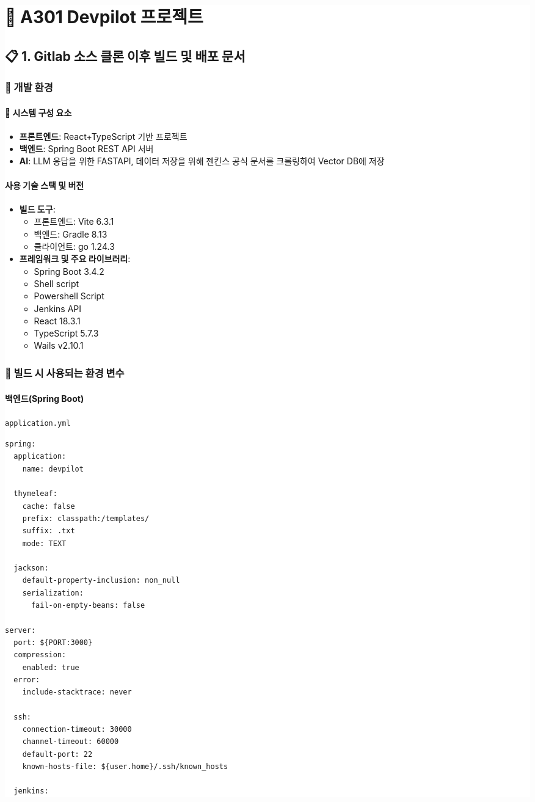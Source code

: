 # 🚀 A301 Devpilot 프로젝트

## 📋 1. Gitlab 소스 클론 이후 빌드 및 배포 문서

### 🔧 개발 환경

#### 🧩 시스템 구성 요소

- **프론트엔드**: React+TypeScript 기반 프로젝트
- **백엔드**: Spring Boot REST API 서버
- **AI**: LLM 응답을 위한 FASTAPI, 데이터 저장을 위해 젠킨스 공식 문서를 크롤링하여 Vector DB에 저장

#### 사용 기술 스택 및 버전

- **빌드 도구**:
  - 프론트엔드: Vite 6.3.1
  - 백엔드: Gradle 8.13
  - 클라이언트: go 1.24.3
- **프레임워크 및 주요 라이브러리**:
  - Spring Boot 3.4.2
  - Shell script
  - Powershell Script
  - Jenkins API
  - React 18.3.1
  - TypeScript 5.7.3
  - Wails v2.10.1

### 🔑 빌드 시 사용되는 환경 변수

#### 백엔드(Spring Boot)

`application.yml`

```
spring:
  application:
    name: devpilot

  thymeleaf:
    cache: false
    prefix: classpath:/templates/
    suffix: .txt
    mode: TEXT

  jackson:
    default-property-inclusion: non_null
    serialization:
      fail-on-empty-beans: false

server:
  port: ${PORT:3000}
  compression:
    enabled: true
  error:
    include-stacktrace: never

  ssh:
    connection-timeout: 30000
    channel-timeout: 60000
    default-port: 22
    known-hosts-file: ${user.home}/.ssh/known_hosts

  jenkins:
```